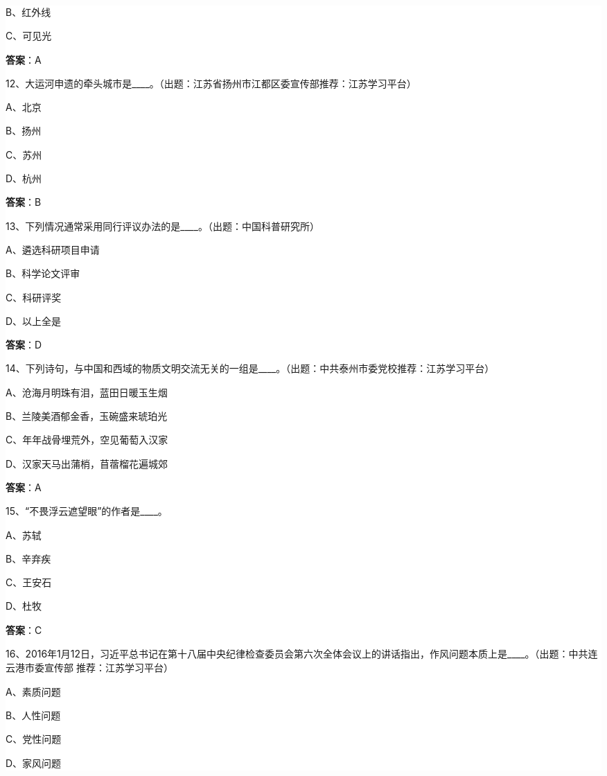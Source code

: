 B、红外线

C、可见光

**答案**：A

12、大运河申遗的牵头城市是____。（出题：江苏省扬州市江都区委宣传部推荐：江苏学习平台）

A、北京

B、扬州

C、苏州

D、杭州

**答案**：B

13、下列情况通常采用同行评议办法的是____。（出题：中国科普研究所）

A、遴选科研项目申请

B、科学论文评审

C、科研评奖

D、以上全是

**答案**：D

14、下列诗句，与中国和西域的物质文明交流无关的一组是____。（出题：中共泰州市委党校推荐：江苏学习平台）

A、沧海月明珠有泪，蓝田日暖玉生烟

B、兰陵美酒郁金香，玉碗盛来琥珀光

C、年年战骨埋荒外，空见葡萄入汉家

D、汉家天马出蒲梢，苜蓿榴花遍城郊

**答案**：A

15、“不畏浮云遮望眼”的作者是____。

A、苏轼

B、辛弃疾

C、王安石

D、杜牧

**答案**：C

16、2016年1月12日，习近平总书记在第十八届中央纪律检查委员会第六次全体会议上的讲话指出，作风问题本质上是____。（出题：中共连云港市委宣传部
推荐：江苏学习平台）

A、素质问题

B、人性问题

C、党性问题

D、家风问题
